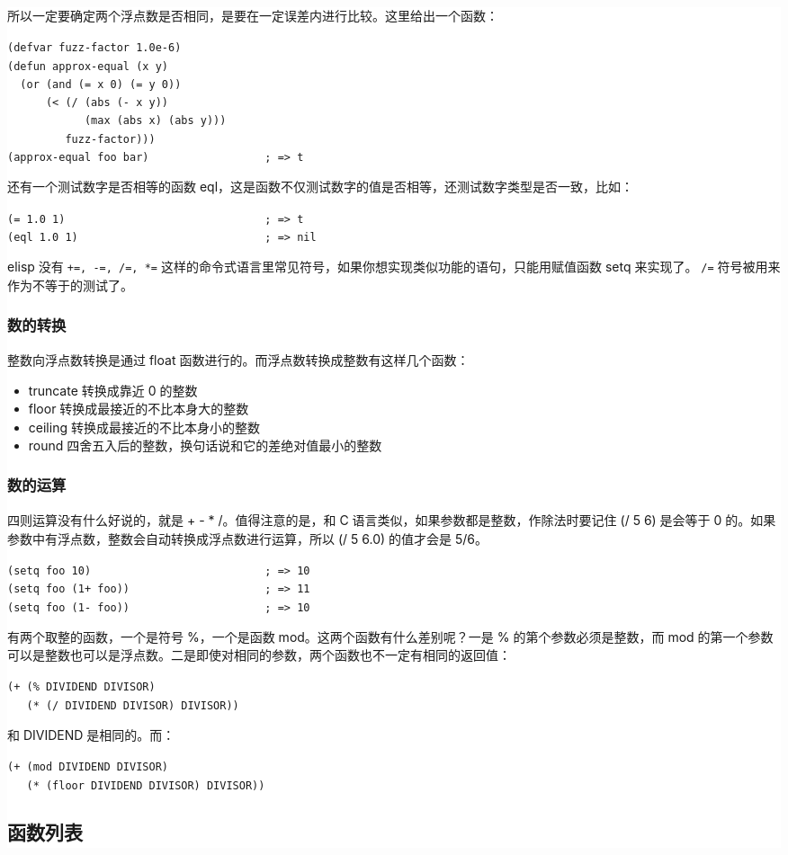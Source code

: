 所以一定要确定两个浮点数是否相同，是要在一定误差内进行比较。这里给出一个函数：

```
(defvar fuzz-factor 1.0e-6)
(defun approx-equal (x y)
  (or (and (= x 0) (= y 0))
      (< (/ (abs (- x y))
            (max (abs x) (abs y)))
         fuzz-factor)))
(approx-equal foo bar)                  ; => t
```

还有一个测试数字是否相等的函数 eql，这是函数不仅测试数字的值是否相等，还测试数字类型是否一致，比如：

```
(= 1.0 1)                               ; => t
(eql 1.0 1)                             ; => nil
```

elisp 没有 `+=, -=, /=, *=` 这样的命令式语言里常见符号，如果你想实现类似功能的语句，只能用赋值函数 setq 来实现了。 `/=` 符号被用来作为不等于的测试了。

### 数的转换

整数向浮点数转换是通过 float 函数进行的。而浮点数转换成整数有这样几个函数：

- truncate 转换成靠近 0 的整数
- floor 转换成最接近的不比本身大的整数
- ceiling 转换成最接近的不比本身小的整数
- round 四舍五入后的整数，换句话说和它的差绝对值最小的整数

### 数的运算

四则运算没有什么好说的，就是 + - \* /。值得注意的是，和 C 语言类似，如果参数都是整数，作除法时要记住 (/ 5 6) 是会等于 0 的。如果参数中有浮点数，整数会自动转换成浮点数进行运算，所以 (/ 5 6.0) 的值才会是 5/6。

```
(setq foo 10)                           ; => 10
(setq foo (1+ foo))                     ; => 11
(setq foo (1- foo))                     ; => 10
```

有两个取整的函数，一个是符号 %，一个是函数 mod。这两个函数有什么差别呢？一是 % 的第个参数必须是整数，而 mod 的第一个参数可以是整数也可以是浮点数。二是即使对相同的参数，两个函数也不一定有相同的返回值：

```
(+ (% DIVIDEND DIVISOR)
   (* (/ DIVIDEND DIVISOR) DIVISOR))
```

和 DIVIDEND 是相同的。而：

```
(+ (mod DIVIDEND DIVISOR)
   (* (floor DIVIDEND DIVISOR) DIVISOR))
```

## 函数列表
